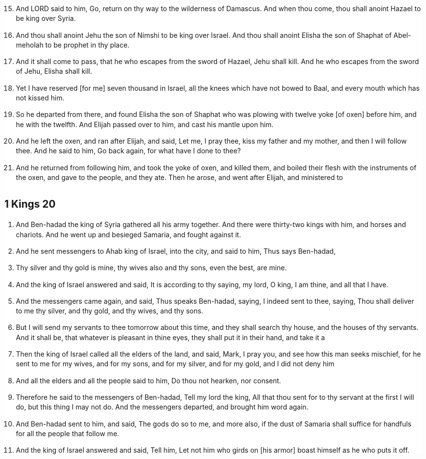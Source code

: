 15. And LORD said to him, Go, return on thy way to the wilderness of Damascus. And when thou come, thou shall anoint Hazael to be king over Syria.

16. And thou shall anoint Jehu the son of Nimshi to be king over Israel. And thou shall anoint Elisha the son of Shaphat of Abel-meholah to be prophet in thy place.

17. And it shall come to pass, that he who escapes from the sword of Hazael, Jehu shall kill. And he who escapes from the sword of Jehu, Elisha shall kill.

18. Yet I have reserved [for me] seven thousand in Israel, all the knees which have not bowed to Baal, and every mouth which has not kissed him.

19. So he departed from there, and found Elisha the son of Shaphat who was plowing with twelve yoke [of oxen] before him, and he with the twelfth. And Elijah passed over to him, and cast his mantle upon him.

20. And he left the oxen, and ran after Elijah, and said, Let me, I pray thee, kiss my father and my mother, and then I will follow thee. And he said to him, Go back again, for what have I done to thee?

21. And he returned from following him, and took the yoke of oxen, and killed them, and boiled their flesh with the instruments of the oxen, and gave to the people, and they ate. Then he arose, and went after Elijah, and ministered to

## 1 Kings 20

1. And Ben-hadad the king of Syria gathered all his army together. And there were thirty-two kings with him, and horses and chariots. And he went up and besieged Samaria, and fought against it.

2. And he sent messengers to Ahab king of Israel, into the city, and said to him, Thus says Ben-hadad,

3. Thy silver and thy gold is mine, thy wives also and thy sons, even the best, are mine.

4. And the king of Israel answered and said, It is according to thy saying, my lord, O king, I am thine, and all that I have.

5. And the messengers came again, and said, Thus speaks Ben-hadad, saying, I indeed sent to thee, saying, Thou shall deliver to me thy silver, and thy gold, and thy wives, and thy sons.

6. But I will send my servants to thee tomorrow about this time, and they shall search thy house, and the houses of thy servants. And it shall be, that whatever is pleasant in thine eyes, they shall put it in their hand, and take it a

7. Then the king of Israel called all the elders of the land, and said, Mark, I pray you, and see how this man seeks mischief, for he sent to me for my wives, and for my sons, and for my silver, and for my gold, and I did not deny him

8. And all the elders and all the people said to him, Do thou not hearken, nor consent.

9. Therefore he said to the messengers of Ben-hadad, Tell my lord the king, All that thou sent for to thy servant at the first I will do, but this thing I may not do. And the messengers departed, and brought him word again.

10. And Ben-hadad sent to him, and said, The gods do so to me, and more also, if the dust of Samaria shall suffice for handfuls for all the people that follow me.

11. And the king of Israel answered and said, Tell him, Let not him who girds on [his armor] boast himself as he who puts it off.
